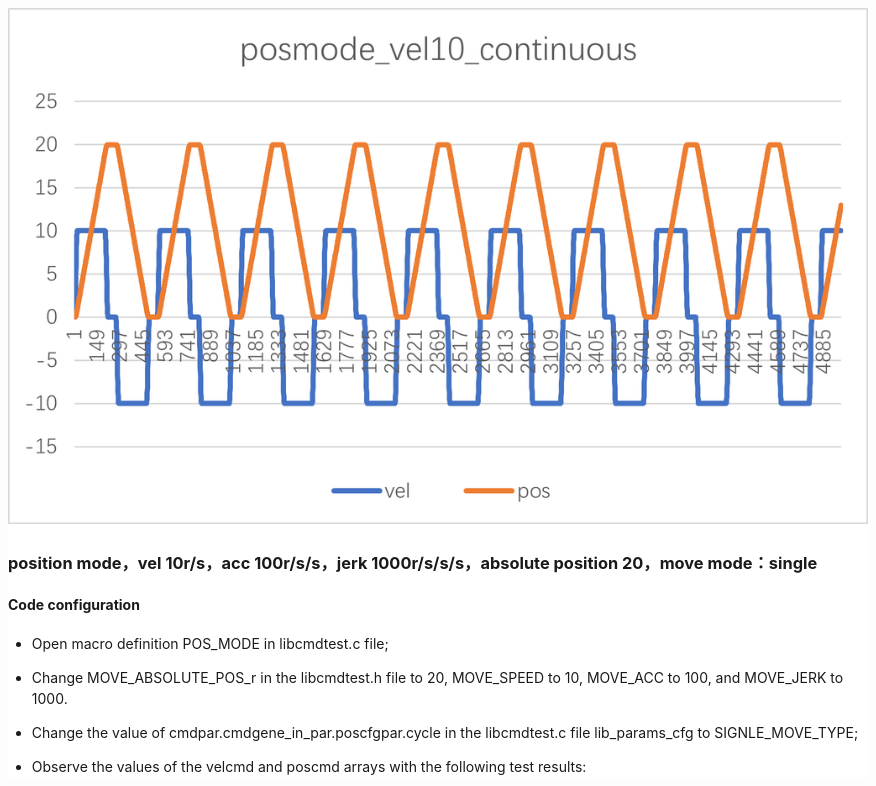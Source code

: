 ![test result](doc/api/assets/5_en.png)

### position mode，vel 10r/s，acc 100r/s/s，jerk 1000r/s/s/s，absolute position 20，move mode：single

#### Code configuration

- Open macro definition POS_MODE in libcmdtest.c file;

- Change MOVE_ABSOLUTE_POS_r in the libcmdtest.h file to 20, MOVE_SPEED to 10, MOVE_ACC to 100, and MOVE_JERK to 1000.

- Change the value of cmdpar.cmdgene_in_par.poscfgpar.cycle in the libcmdtest.c file lib_params_cfg to SIGNLE_MOVE_TYPE;

- Observe the values of the velcmd and poscmd arrays with the following test results:

